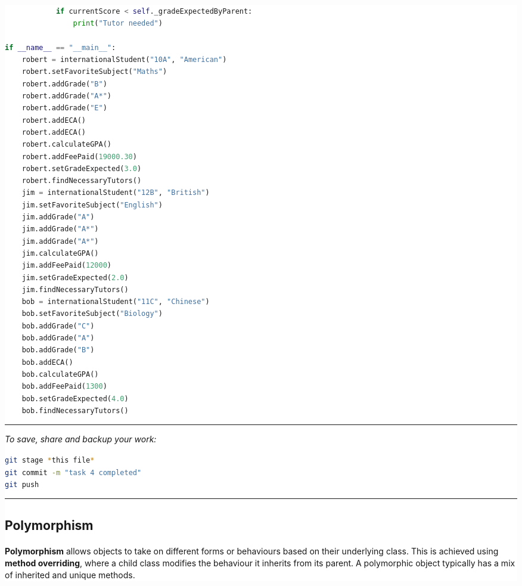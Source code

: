 ```python
			if currentScore < self._gradeExpectedByParent:
				print("Tutor needed")
		
if __name__ == "__main__":
	robert = internationalStudent("10A", "American")
	robert.setFavoriteSubject("Maths")
	robert.addGrade("B")
	robert.addGrade("A*")
	robert.addGrade("E")
	robert.addECA()
	robert.addECA()
	robert.calculateGPA()
	robert.addFeePaid(19000.30)
	robert.setGradeExpected(3.0)
	robert.findNecessaryTutors()
	jim = internationalStudent("12B", "British")
	jim.setFavoriteSubject("English")
	jim.addGrade("A")
	jim.addGrade("A*")
	jim.addGrade("A*")
	jim.calculateGPA()
	jim.addFeePaid(12000)
	jim.setGradeExpected(2.0)
	jim.findNecessaryTutors()
	bob = internationalStudent("11C", "Chinese")
	bob.setFavoriteSubject("Biology")
	bob.addGrade("C")
	bob.addGrade("A")
	bob.addGrade("B")
	bob.addECA()
	bob.calculateGPA()
	bob.addFeePaid(1300)
	bob.setGradeExpected(4.0)
	bob.findNecessaryTutors()
```

---

*To save, share and backup your work:*

```bash
git stage *this file*
git commit -m "task 4 completed"
git push
```


---

## Polymorphism

**Polymorphism** allows objects to take on different forms or behaviours based on their underlying class. This is achieved using **method overriding**, where a child class modifies the behaviour it inherits from its parent. A polymorphic object typically has a mix of inherited and unique methods.
